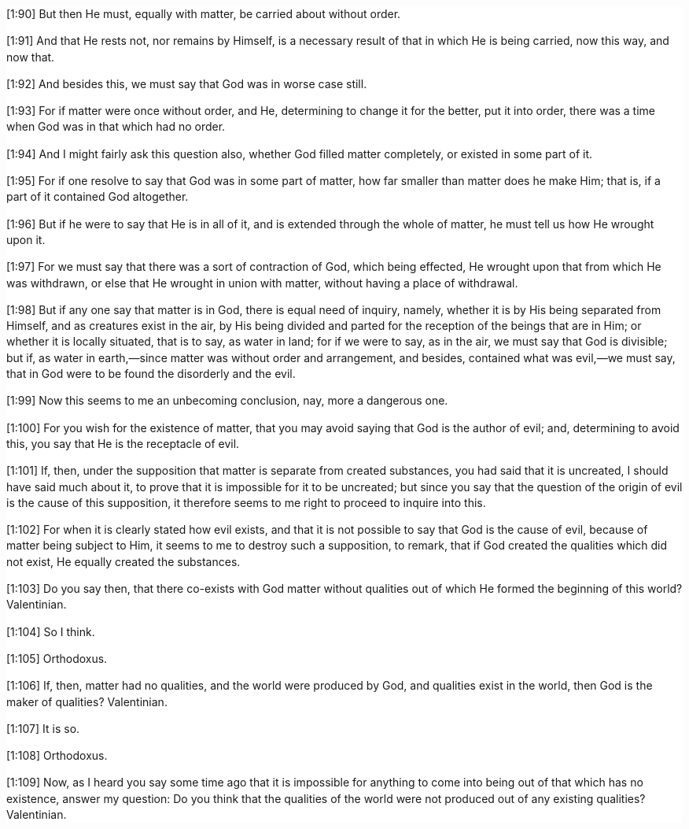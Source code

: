 [1:90] But then He must, equally with matter, be carried about without order.

[1:91] And that He rests not, nor remains by Himself, is a necessary result of that in which He is being carried, now this way, and now that.

[1:92] And besides this, we must say that God was in worse case still.

[1:93] For if matter were once without order, and He, determining to change it for the better, put it into order, there was a time when God was in that which had no order.

[1:94] And I might fairly ask this question also, whether God filled matter completely, or existed in some part of it.

[1:95] For if one resolve to say that God was in some part of matter, how far smaller than matter does he make Him; that is, if a part of it contained God altogether.

[1:96] But if he were to say that He is in all of it, and is extended through the whole of matter, he must tell us how He wrought upon it.

[1:97] For we must say that there was a sort of contraction of God, which being effected, He wrought upon that from which He was withdrawn, or else that He wrought in union with matter, without having a place of withdrawal.

[1:98] But if any one say that matter is in God, there is equal need of inquiry, namely, whether it is by His being separated from Himself, and as creatures exist in the air, by His being divided and parted for the reception of the beings that are in Him; or whether it is locally situated, that is to say, as water in land; for if we were to say, as in the air, we must say that God is divisible; but if, as water in earth,—since matter was without order and arrangement, and besides, contained what was evil,—we must say, that in God were to be found the disorderly and the evil.

[1:99] Now this seems to me an unbecoming conclusion, nay, more a dangerous one.

[1:100] For you wish for the existence of matter, that you may avoid saying that God is the author of evil; and, determining to avoid this, you say that He is the receptacle of evil.

[1:101] If, then, under the supposition that matter is separate from created substances, you had said that it is uncreated, I should have said much about it, to prove that it is impossible for it to be uncreated; but since you say that the question of the origin of evil is the cause of this supposition, it therefore seems to me right to proceed to inquire into this.

[1:102] For when it is clearly stated how evil exists, and that it is not possible to say that God is the cause of evil, because of matter being subject to Him, it seems to me to destroy such a supposition, to remark, that if God created the qualities which did not exist, He equally created the substances.

[1:103] Do you say then, that there co-exists with God matter without qualities out of which He formed the beginning of this world?  Valentinian.

[1:104] So I think.

[1:105] Orthodoxus.

[1:106] If, then, matter had no qualities, and the world were produced by God, and qualities exist in the world, then God is the maker of qualities?  Valentinian.

[1:107] It is so.

[1:108] Orthodoxus.

[1:109] Now, as I heard you say some time ago that it is impossible for anything to come into being out of that which has no existence, answer my question: Do you think that the qualities of the world were not produced out of any existing qualities?  Valentinian.
